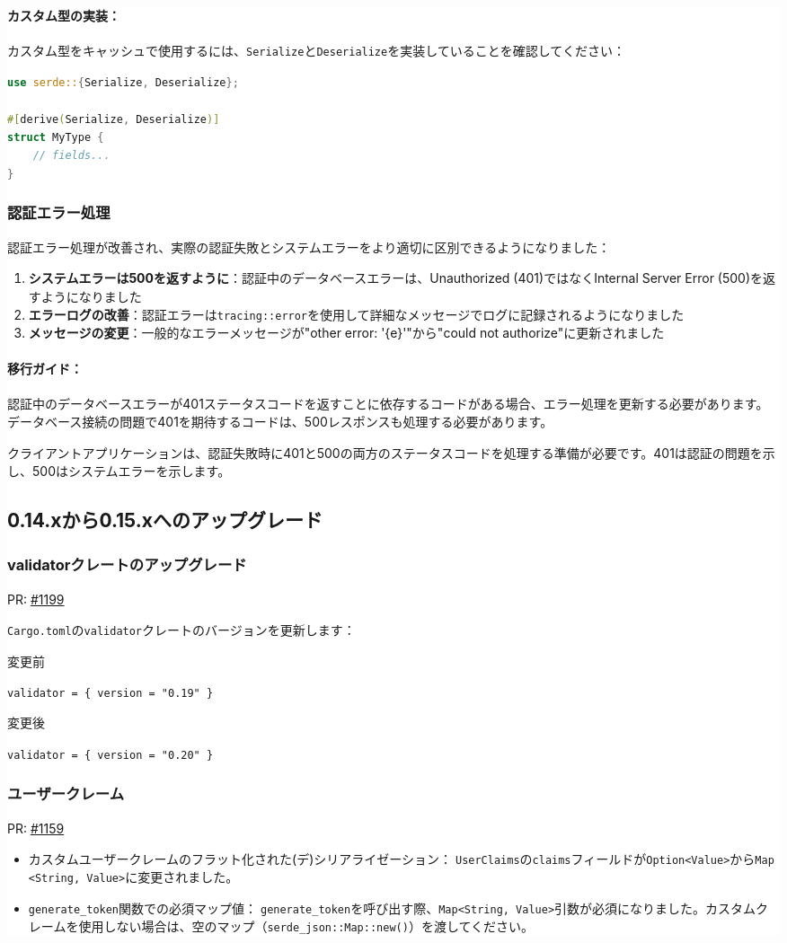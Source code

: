 #### カスタム型の実装：

カスタム型をキャッシュで使用するには、`Serialize`と`Deserialize`を実装していることを確認してください：

```rust
use serde::{Serialize, Deserialize};

#[derive(Serialize, Deserialize)]
struct MyType {
    // fields...
}
```

### 認証エラー処理

認証エラー処理が改善され、実際の認証失敗とシステムエラーをより適切に区別できるようになりました：

1. **システムエラーは500を返すように**：認証中のデータベースエラーは、Unauthorized (401)ではなくInternal Server Error (500)を返すようになりました
2. **エラーログの改善**：認証エラーは`tracing::error`を使用して詳細なメッセージでログに記録されるようになりました
3. **メッセージの変更**：一般的なエラーメッセージが"other error: '{e}'"から"could not authorize"に更新されました

#### 移行ガイド：

認証中のデータベースエラーが401ステータスコードを返すことに依存するコードがある場合、エラー処理を更新する必要があります。データベース接続の問題で401を期待するコードは、500レスポンスも処理する必要があります。

クライアントアプリケーションは、認証失敗時に401と500の両方のステータスコードを処理する準備が必要です。401は認証の問題を示し、500はシステムエラーを示します。

## 0.14.xから0.15.xへのアップグレード

### validatorクレートのアップグレード

PR: [#1199](https://github.com/loco-rs/loco/pull/1199)

`Cargo.toml`の`validator`クレートのバージョンを更新します：

変更前

```
validator = { version = "0.19" }
```

変更後

```
validator = { version = "0.20" }
```

### ユーザークレーム

PR: [#1159](https://github.com/loco-rs/loco/pull/1159)

- カスタムユーザークレームのフラット化された(デ)シリアライゼーション：
  `UserClaims`の`claims`フィールドが`Option<Value>`から`Map<String, Value>`に変更されました。

- `generate_token`関数での必須マップ値：
  `generate_token`を呼び出す際、`Map<String, Value>`引数が必須になりました。カスタムクレームを使用しない場合は、空のマップ（`serde_json::Map::new()`）を渡してください。
